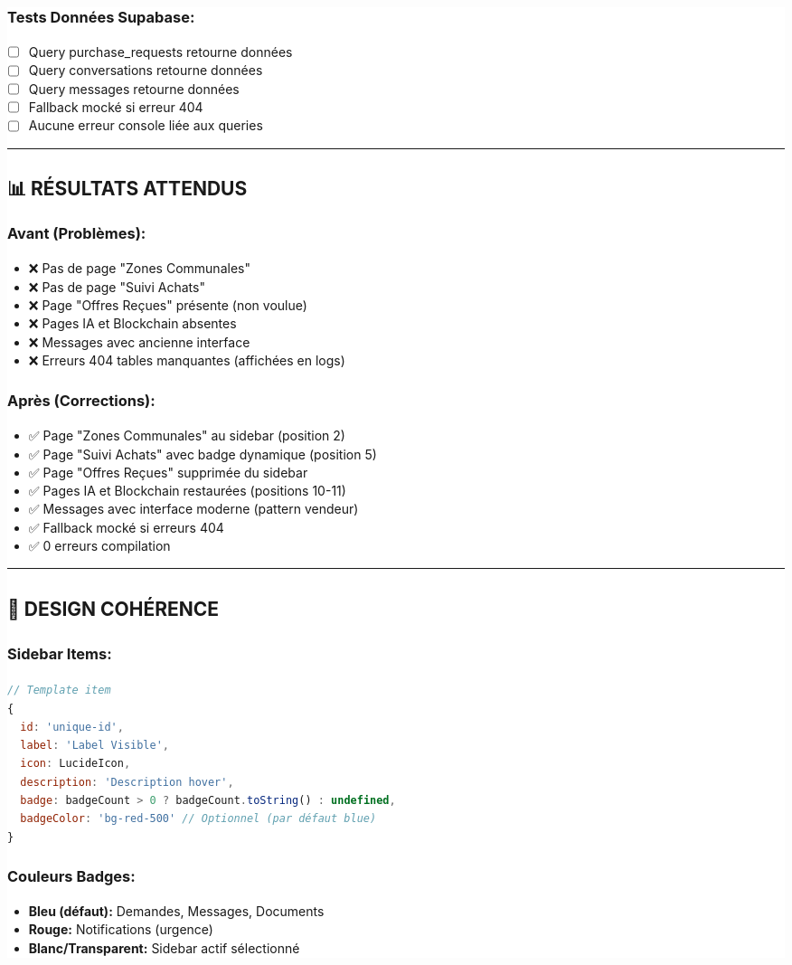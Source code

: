 ### **Tests Données Supabase:**
- [ ] Query purchase_requests retourne données
- [ ] Query conversations retourne données
- [ ] Query messages retourne données
- [ ] Fallback mocké si erreur 404
- [ ] Aucune erreur console liée aux queries

---

## 📊 RÉSULTATS ATTENDUS

### **Avant (Problèmes):**
- ❌ Pas de page "Zones Communales"
- ❌ Pas de page "Suivi Achats"
- ❌ Page "Offres Reçues" présente (non voulue)
- ❌ Pages IA et Blockchain absentes
- ❌ Messages avec ancienne interface
- ❌ Erreurs 404 tables manquantes (affichées en logs)

### **Après (Corrections):**
- ✅ Page "Zones Communales" au sidebar (position 2)
- ✅ Page "Suivi Achats" avec badge dynamique (position 5)
- ✅ Page "Offres Reçues" supprimée du sidebar
- ✅ Pages IA et Blockchain restaurées (positions 10-11)
- ✅ Messages avec interface moderne (pattern vendeur)
- ✅ Fallback mocké si erreurs 404
- ✅ 0 erreurs compilation

---

## 🎨 DESIGN COHÉRENCE

### **Sidebar Items:**
```jsx
// Template item
{
  id: 'unique-id',
  label: 'Label Visible',
  icon: LucideIcon,
  description: 'Description hover',
  badge: badgeCount > 0 ? badgeCount.toString() : undefined,
  badgeColor: 'bg-red-500' // Optionnel (par défaut blue)
}
```

### **Couleurs Badges:**
- **Bleu (défaut):** Demandes, Messages, Documents
- **Rouge:** Notifications (urgence)
- **Blanc/Transparent:** Sidebar actif sélectionné
